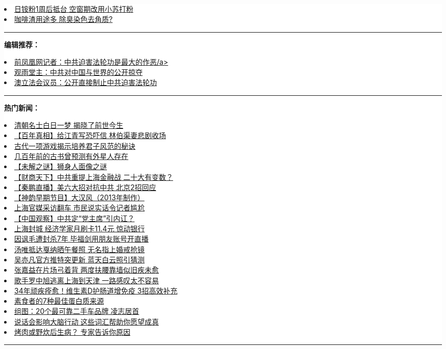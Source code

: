 <li><a href="https://github.com/yplhzp302/djy/blob/master/gb/8/10/23/n2305736.md#1">日铵粉1周后抵台 空窗期改用小苏打粉</a></li>
<li><a href="https://github.com/yplhzp302/djy/blob/master/gb/9/6/20/n2563938.md#1">咖啡渣用途多 除臭染色去角质?</a></li>
<hr>


<strong>编辑推荐：</strong>
<li><a href="https://github.com/ychojm359/ntdtv/blob/master/gb/2020/04/16/a102824026.md#1" target="_blank">前凤凰网记者：中共迫害法轮功是最大的作恶/a> </li><li><a href="https://github.com/tsiac2612/djy/blob/master/gb/19/9/18/n11528891.md#1" target="_blank">观雨堂主：中共对中国与世界的公开掠夺</a></li><li><a href="https://github.com/tsiac2612/djy/blob/master/gb/19/7/21/n11400032.md#1" target="_blank">澳立法会议员：公开直接制止中共迫害法轮功</a></li>
<hr>

<strong>热门新闻：</strong>
<li><a href="https://github.com/yplhzp302/djy/blob/master/gb/22/5/18/n13740183.md#1">清朝名士白日一梦 揭晓了前世今生</a></li>
<li><a href="https://github.com/yplhzp302/djy/blob/master/gb/22/5/6/n13728957.md#1">【百年真相】给江青写恐吓信 林伯渠妻悲剧收场</a></li>
<li><a href="https://github.com/yplhzp302/djy/blob/master/gb/22/5/18/n13740159.md#1">古代一项游戏揭示培养君子风范的秘诀</a></li>
<li><a href="https://github.com/yplhzp302/djy/blob/master/gb/22/5/23/n13743164.md#1">几百年前的古书曾预测有外星人存在</a></li>
<li><a href="https://github.com/yplhzp302/djy/blob/master/gb/22/5/20/n13741120.md#1">【未解之谜】狮身人面像之谜</a></li>
<li><a href="https://github.com/yplhzp302/djy/blob/master/gb/22/5/24/n13744442.md#1">【财商天下】中共重提上海金融战 二十大有变数？</a></li>
<li><a href="https://github.com/yplhzp302/djy/blob/master/gb/22/5/24/n13744499.md#1">【秦鹏直播】美六大招对抗中共 北京2招回应</a></li>
<li><a href="https://github.com/yplhzp302/djy/blob/master/gb/22/5/24/n13744462.md#1">【神韵早期节目】大汉风（2013年制作）</a></li>
<li><a href="https://github.com/yplhzp302/djy/blob/master/gb/22/5/22/n13743010.md#1">上海官媒采访翻车 市民说实话令记者尴尬</a></li>
<li><a href="https://github.com/yplhzp302/djy/blob/master/gb/22/5/23/n13743624.md#1">【中国观察】中共定“党主席”引内讧？</a></li>
<li><a href="https://github.com/yplhzp302/djy/blob/master/gb/22/5/23/n13743344.md#1">上海封城 经济学家月刷卡11.4元 惊动银行</a></li>
<li><a href="https://github.com/yplhzp302/djy/blob/master/gb/22/5/22/n13743003.md#1">因讽毛遭封杀7年 毕福剑用朋友账号开直播</a></li>
<li><a href="https://github.com/yplhzp302/djy/blob/master/gb/22/5/22/n13743058.md#1">汤唯抵达戛纳晒午餐照 无名指上婚戒抢镜</a></li>
<li><a href="https://github.com/yplhzp302/djy/blob/master/gb/22/5/23/n13743808.md#1">吴亦凡官方推特突更新 蓝天白云照引猜测</a></li>
<li><a href="https://github.com/yplhzp302/djy/blob/master/gb/22/5/22/n13743026.md#1">张嘉益在片场弓着背 两度扶腰靠墙似旧疾未愈</a></li>
<li><a href="https://github.com/yplhzp302/djy/blob/master/gb/22/5/23/n13743774.md#1">歌手罗中旭逃离上海到天津 一路感叹太不容易</a></li>
<li><a href="https://github.com/yplhzp302/djy/blob/master/gb/22/5/21/n13742355.md#1">34年顽疾痊愈！维生素D护肠道增免疫 3招高效补充</a></li>
<li><a href="https://github.com/yplhzp302/djy/blob/master/gb/22/5/19/n13740757.md#1">素食者的7种最佳蛋白质来源</a></li>
<li><a href="https://github.com/yplhzp302/djy/blob/master/gb/22/5/16/n13738098.md#1">组图：20个最可靠二手车品牌 凌志居首</a></li>
<li><a href="https://github.com/yplhzp302/djy/blob/master/gb/22/5/5/n13727467.md#1">说话会影响大脑行动 这些词汇帮助你愿望成真</a></li>
<li><a href="https://github.com/yplhzp302/djy/blob/master/gb/22/5/22/n13742619.md#1">烤肉或野炊后生病？ 专家告诉你原因</a></li>
<hr>
